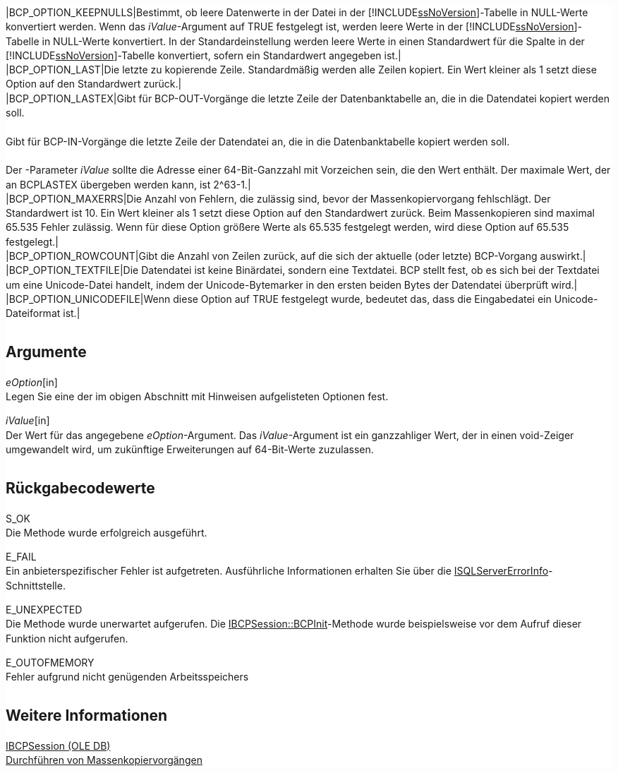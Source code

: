 |BCP_OPTION_KEEPNULLS|Bestimmt, ob leere Datenwerte in der Datei in der [!INCLUDE[ssNoVersion](../../includes/ssnoversion-md.md)]-Tabelle in NULL-Werte konvertiert werden. Wenn das *iValue*-Argument auf TRUE festgelegt ist, werden leere Werte in der [!INCLUDE[ssNoVersion](../../includes/ssnoversion-md.md)]-Tabelle in NULL-Werte konvertiert. In der Standardeinstellung werden leere Werte in einen Standardwert für die Spalte in der [!INCLUDE[ssNoVersion](../../includes/ssnoversion-md.md)]-Tabelle konvertiert, sofern ein Standardwert angegeben ist.|  
|BCP_OPTION_LAST|Die letzte zu kopierende Zeile. Standardmäßig werden alle Zeilen kopiert. Ein Wert kleiner als 1 setzt diese Option auf den Standardwert zurück.|  
|BCP_OPTION_LASTEX|Gibt für BCP-OUT-Vorgänge die letzte Zeile der Datenbanktabelle an, die in die Datendatei kopiert werden soll.<br /><br /> Gibt für BCP-IN-Vorgänge die letzte Zeile der Datendatei an, die in die Datenbanktabelle kopiert werden soll.<br /><br /> Der -Parameter *iValue* sollte die Adresse einer 64-Bit-Ganzzahl mit Vorzeichen sein, die den Wert enthält. Der maximale Wert, der an BCPLASTEX übergeben werden kann, ist 2^63-1.|  
|BCP_OPTION_MAXERRS|Die Anzahl von Fehlern, die zulässig sind, bevor der Massenkopiervorgang fehlschlägt. Der Standardwert ist 10. Ein Wert kleiner als 1 setzt diese Option auf den Standardwert zurück. Beim Massenkopieren sind maximal 65.535 Fehler zulässig. Wenn für diese Option größere Werte als 65.535 festgelegt werden, wird diese Option auf 65.535 festgelegt.|  
|BCP_OPTION_ROWCOUNT|Gibt die Anzahl von Zeilen zurück, auf die sich der aktuelle (oder letzte) BCP-Vorgang auswirkt.|  
|BCP_OPTION_TEXTFILE|Die Datendatei ist keine Binärdatei, sondern eine Textdatei. BCP stellt fest, ob es sich bei der Textdatei um eine Unicode-Datei handelt, indem der Unicode-Bytemarker in den ersten beiden Bytes der Datendatei überprüft wird.|  
|BCP_OPTION_UNICODEFILE|Wenn diese Option auf TRUE festgelegt wurde, bedeutet das, dass die Eingabedatei ein Unicode-Dateiformat ist.|  
  
## <a name="arguments"></a>Argumente  
 *eOption*[in]  
 Legen Sie eine der im obigen Abschnitt mit Hinweisen aufgelisteten Optionen fest.  
  
 *iValue*[in]  
 Der Wert für das angegebene *eOption*-Argument. Das *iValue*-Argument ist ein ganzzahliger Wert, der in einen void-Zeiger umgewandelt wird, um zukünftige Erweiterungen auf 64-Bit-Werte zuzulassen.  
  
## <a name="return-code-values"></a>Rückgabecodewerte  
 S_OK  
 Die Methode wurde erfolgreich ausgeführt.  
  
 E_FAIL  
 Ein anbieterspezifischer Fehler ist aufgetreten. Ausführliche Informationen erhalten Sie über die [ISQLServerErrorInfo](../../database-engine/dev-guide/isqlservererrorinfo-ole-db.md)-Schnittstelle.  
  
 E_UNEXPECTED  
 Die Methode wurde unerwartet aufgerufen. Die [IBCPSession::BCPInit](ibcpsession-bcpinit-ole-db.md)-Methode wurde beispielsweise vor dem Aufruf dieser Funktion nicht aufgerufen.  
  
 E_OUTOFMEMORY  
 Fehler aufgrund nicht genügenden Arbeitsspeichers  
  
## <a name="see-also"></a>Weitere Informationen  
 [IBCPSession &#40;OLE DB&#41;](ibcpsession-ole-db.md)   
 [Durchführen von Massenkopiervorgängen](../native-client/features/performing-bulk-copy-operations.md)  
  
  
